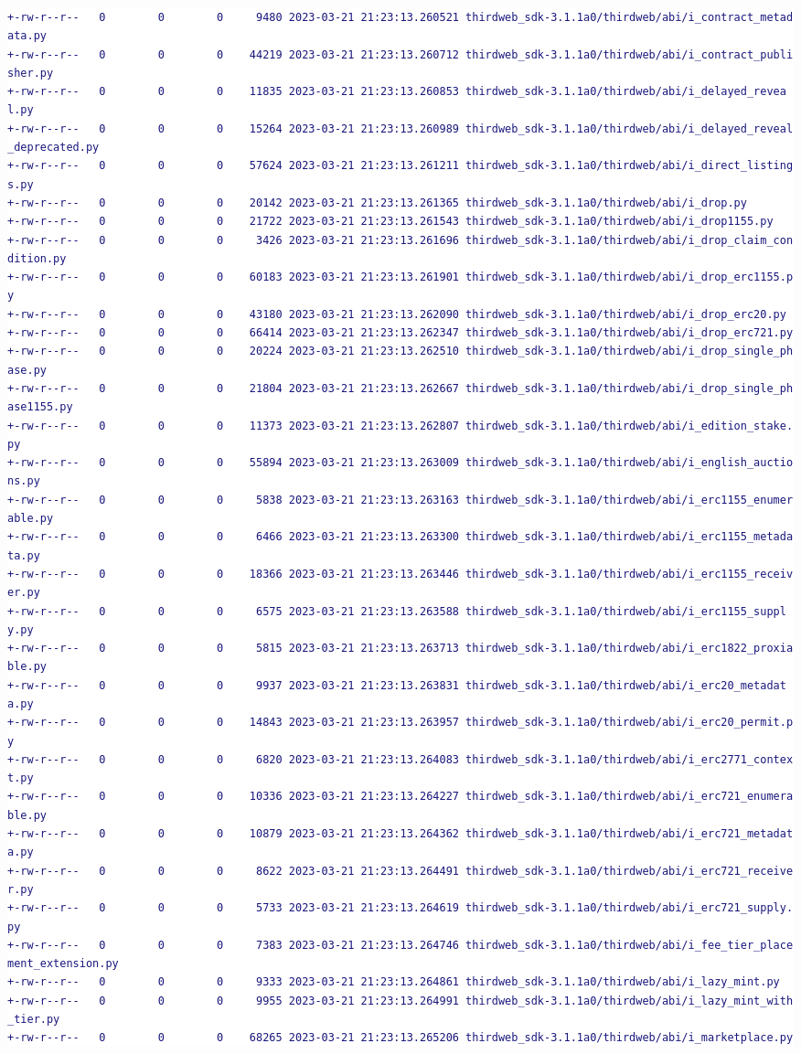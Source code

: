 ```diff
+-rw-r--r--   0        0        0     9480 2023-03-21 21:23:13.260521 thirdweb_sdk-3.1.1a0/thirdweb/abi/i_contract_metadata.py
+-rw-r--r--   0        0        0    44219 2023-03-21 21:23:13.260712 thirdweb_sdk-3.1.1a0/thirdweb/abi/i_contract_publisher.py
+-rw-r--r--   0        0        0    11835 2023-03-21 21:23:13.260853 thirdweb_sdk-3.1.1a0/thirdweb/abi/i_delayed_reveal.py
+-rw-r--r--   0        0        0    15264 2023-03-21 21:23:13.260989 thirdweb_sdk-3.1.1a0/thirdweb/abi/i_delayed_reveal_deprecated.py
+-rw-r--r--   0        0        0    57624 2023-03-21 21:23:13.261211 thirdweb_sdk-3.1.1a0/thirdweb/abi/i_direct_listings.py
+-rw-r--r--   0        0        0    20142 2023-03-21 21:23:13.261365 thirdweb_sdk-3.1.1a0/thirdweb/abi/i_drop.py
+-rw-r--r--   0        0        0    21722 2023-03-21 21:23:13.261543 thirdweb_sdk-3.1.1a0/thirdweb/abi/i_drop1155.py
+-rw-r--r--   0        0        0     3426 2023-03-21 21:23:13.261696 thirdweb_sdk-3.1.1a0/thirdweb/abi/i_drop_claim_condition.py
+-rw-r--r--   0        0        0    60183 2023-03-21 21:23:13.261901 thirdweb_sdk-3.1.1a0/thirdweb/abi/i_drop_erc1155.py
+-rw-r--r--   0        0        0    43180 2023-03-21 21:23:13.262090 thirdweb_sdk-3.1.1a0/thirdweb/abi/i_drop_erc20.py
+-rw-r--r--   0        0        0    66414 2023-03-21 21:23:13.262347 thirdweb_sdk-3.1.1a0/thirdweb/abi/i_drop_erc721.py
+-rw-r--r--   0        0        0    20224 2023-03-21 21:23:13.262510 thirdweb_sdk-3.1.1a0/thirdweb/abi/i_drop_single_phase.py
+-rw-r--r--   0        0        0    21804 2023-03-21 21:23:13.262667 thirdweb_sdk-3.1.1a0/thirdweb/abi/i_drop_single_phase1155.py
+-rw-r--r--   0        0        0    11373 2023-03-21 21:23:13.262807 thirdweb_sdk-3.1.1a0/thirdweb/abi/i_edition_stake.py
+-rw-r--r--   0        0        0    55894 2023-03-21 21:23:13.263009 thirdweb_sdk-3.1.1a0/thirdweb/abi/i_english_auctions.py
+-rw-r--r--   0        0        0     5838 2023-03-21 21:23:13.263163 thirdweb_sdk-3.1.1a0/thirdweb/abi/i_erc1155_enumerable.py
+-rw-r--r--   0        0        0     6466 2023-03-21 21:23:13.263300 thirdweb_sdk-3.1.1a0/thirdweb/abi/i_erc1155_metadata.py
+-rw-r--r--   0        0        0    18366 2023-03-21 21:23:13.263446 thirdweb_sdk-3.1.1a0/thirdweb/abi/i_erc1155_receiver.py
+-rw-r--r--   0        0        0     6575 2023-03-21 21:23:13.263588 thirdweb_sdk-3.1.1a0/thirdweb/abi/i_erc1155_supply.py
+-rw-r--r--   0        0        0     5815 2023-03-21 21:23:13.263713 thirdweb_sdk-3.1.1a0/thirdweb/abi/i_erc1822_proxiable.py
+-rw-r--r--   0        0        0     9937 2023-03-21 21:23:13.263831 thirdweb_sdk-3.1.1a0/thirdweb/abi/i_erc20_metadata.py
+-rw-r--r--   0        0        0    14843 2023-03-21 21:23:13.263957 thirdweb_sdk-3.1.1a0/thirdweb/abi/i_erc20_permit.py
+-rw-r--r--   0        0        0     6820 2023-03-21 21:23:13.264083 thirdweb_sdk-3.1.1a0/thirdweb/abi/i_erc2771_context.py
+-rw-r--r--   0        0        0    10336 2023-03-21 21:23:13.264227 thirdweb_sdk-3.1.1a0/thirdweb/abi/i_erc721_enumerable.py
+-rw-r--r--   0        0        0    10879 2023-03-21 21:23:13.264362 thirdweb_sdk-3.1.1a0/thirdweb/abi/i_erc721_metadata.py
+-rw-r--r--   0        0        0     8622 2023-03-21 21:23:13.264491 thirdweb_sdk-3.1.1a0/thirdweb/abi/i_erc721_receiver.py
+-rw-r--r--   0        0        0     5733 2023-03-21 21:23:13.264619 thirdweb_sdk-3.1.1a0/thirdweb/abi/i_erc721_supply.py
+-rw-r--r--   0        0        0     7383 2023-03-21 21:23:13.264746 thirdweb_sdk-3.1.1a0/thirdweb/abi/i_fee_tier_placement_extension.py
+-rw-r--r--   0        0        0     9333 2023-03-21 21:23:13.264861 thirdweb_sdk-3.1.1a0/thirdweb/abi/i_lazy_mint.py
+-rw-r--r--   0        0        0     9955 2023-03-21 21:23:13.264991 thirdweb_sdk-3.1.1a0/thirdweb/abi/i_lazy_mint_with_tier.py
+-rw-r--r--   0        0        0    68265 2023-03-21 21:23:13.265206 thirdweb_sdk-3.1.1a0/thirdweb/abi/i_marketplace.py
```